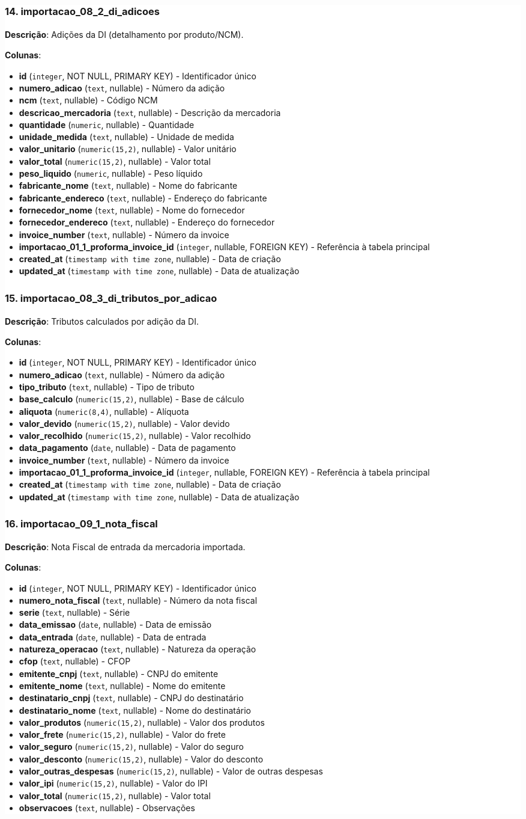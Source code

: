 ### 14. **importacao_08_2_di_adicoes**
**Descrição**: Adições da DI (detalhamento por produto/NCM).

**Colunas**:
- **id** (`integer`, NOT NULL, PRIMARY KEY) - Identificador único
- **numero_adicao** (`text`, nullable) - Número da adição
- **ncm** (`text`, nullable) - Código NCM
- **descricao_mercadoria** (`text`, nullable) - Descrição da mercadoria
- **quantidade** (`numeric`, nullable) - Quantidade
- **unidade_medida** (`text`, nullable) - Unidade de medida
- **valor_unitario** (`numeric(15,2)`, nullable) - Valor unitário
- **valor_total** (`numeric(15,2)`, nullable) - Valor total
- **peso_liquido** (`numeric`, nullable) - Peso líquido
- **fabricante_nome** (`text`, nullable) - Nome do fabricante
- **fabricante_endereco** (`text`, nullable) - Endereço do fabricante
- **fornecedor_nome** (`text`, nullable) - Nome do fornecedor
- **fornecedor_endereco** (`text`, nullable) - Endereço do fornecedor
- **invoice_number** (`text`, nullable) - Número da invoice
- **importacao_01_1_proforma_invoice_id** (`integer`, nullable, FOREIGN KEY) - Referência à tabela principal
- **created_at** (`timestamp with time zone`, nullable) - Data de criação
- **updated_at** (`timestamp with time zone`, nullable) - Data de atualização

### 15. **importacao_08_3_di_tributos_por_adicao**
**Descrição**: Tributos calculados por adição da DI.

**Colunas**:
- **id** (`integer`, NOT NULL, PRIMARY KEY) - Identificador único
- **numero_adicao** (`text`, nullable) - Número da adição
- **tipo_tributo** (`text`, nullable) - Tipo de tributo
- **base_calculo** (`numeric(15,2)`, nullable) - Base de cálculo
- **aliquota** (`numeric(8,4)`, nullable) - Alíquota
- **valor_devido** (`numeric(15,2)`, nullable) - Valor devido
- **valor_recolhido** (`numeric(15,2)`, nullable) - Valor recolhido
- **data_pagamento** (`date`, nullable) - Data de pagamento
- **invoice_number** (`text`, nullable) - Número da invoice
- **importacao_01_1_proforma_invoice_id** (`integer`, nullable, FOREIGN KEY) - Referência à tabela principal
- **created_at** (`timestamp with time zone`, nullable) - Data de criação
- **updated_at** (`timestamp with time zone`, nullable) - Data de atualização

### 16. **importacao_09_1_nota_fiscal**
**Descrição**: Nota Fiscal de entrada da mercadoria importada.

**Colunas**:
- **id** (`integer`, NOT NULL, PRIMARY KEY) - Identificador único
- **numero_nota_fiscal** (`text`, nullable) - Número da nota fiscal
- **serie** (`text`, nullable) - Série
- **data_emissao** (`date`, nullable) - Data de emissão
- **data_entrada** (`date`, nullable) - Data de entrada
- **natureza_operacao** (`text`, nullable) - Natureza da operação
- **cfop** (`text`, nullable) - CFOP
- **emitente_cnpj** (`text`, nullable) - CNPJ do emitente
- **emitente_nome** (`text`, nullable) - Nome do emitente
- **destinatario_cnpj** (`text`, nullable) - CNPJ do destinatário
- **destinatario_nome** (`text`, nullable) - Nome do destinatário
- **valor_produtos** (`numeric(15,2)`, nullable) - Valor dos produtos
- **valor_frete** (`numeric(15,2)`, nullable) - Valor do frete
- **valor_seguro** (`numeric(15,2)`, nullable) - Valor do seguro
- **valor_desconto** (`numeric(15,2)`, nullable) - Valor do desconto
- **valor_outras_despesas** (`numeric(15,2)`, nullable) - Valor de outras despesas
- **valor_ipi** (`numeric(15,2)`, nullable) - Valor do IPI
- **valor_total** (`numeric(15,2)`, nullable) - Valor total
- **observacoes** (`text`, nullable) - Observações